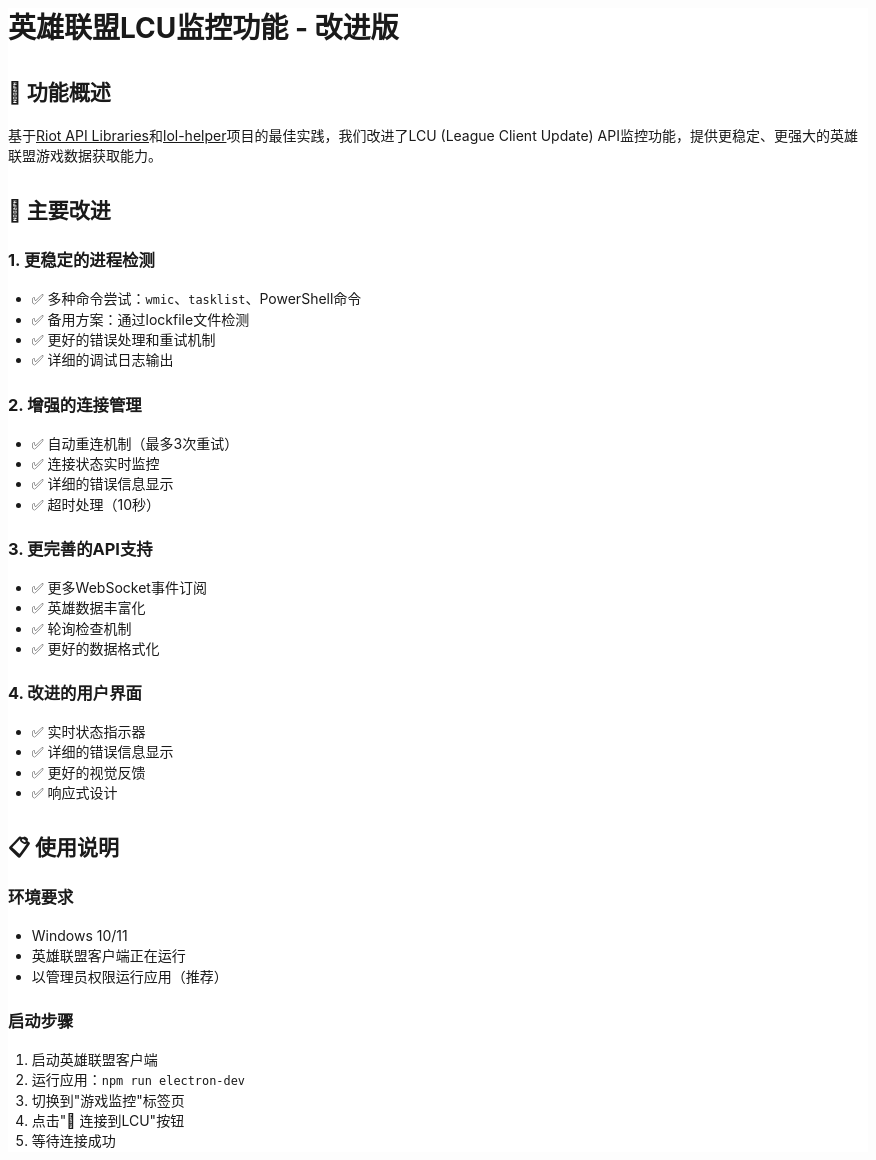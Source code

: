 # 英雄联盟LCU监控功能 - 改进版

## 🎯 功能概述

基于[Riot API Libraries](https://riot-api-libraries.readthedocs.io/en/latest/)和[lol-helper](https://github.com/za123/lol-helper)项目的最佳实践，我们改进了LCU (League Client Update) API监控功能，提供更稳定、更强大的英雄联盟游戏数据获取能力。

## 🚀 主要改进

### 1. 更稳定的进程检测
- ✅ 多种命令尝试：`wmic`、`tasklist`、PowerShell命令
- ✅ 备用方案：通过lockfile文件检测
- ✅ 更好的错误处理和重试机制
- ✅ 详细的调试日志输出

### 2. 增强的连接管理
- ✅ 自动重连机制（最多3次重试）
- ✅ 连接状态实时监控
- ✅ 详细的错误信息显示
- ✅ 超时处理（10秒）

### 3. 更完善的API支持
- ✅ 更多WebSocket事件订阅
- ✅ 英雄数据丰富化
- ✅ 轮询检查机制
- ✅ 更好的数据格式化

### 4. 改进的用户界面
- ✅ 实时状态指示器
- ✅ 详细的错误信息显示
- ✅ 更好的视觉反馈
- ✅ 响应式设计

## 📋 使用说明

### 环境要求
- Windows 10/11
- 英雄联盟客户端正在运行
- 以管理员权限运行应用（推荐）

### 启动步骤
1. 启动英雄联盟客户端
2. 运行应用：`npm run electron-dev`
3. 切换到"游戏监控"标签页
4. 点击"🔗 连接到LCU"按钮
5. 等待连接成功
